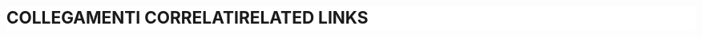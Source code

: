 
## <span data-ttu-id="e784f-326">COLLEGAMENTI CORRELATI</span><span class="sxs-lookup"><span data-stu-id="e784f-326">RELATED LINKS</span></span>

